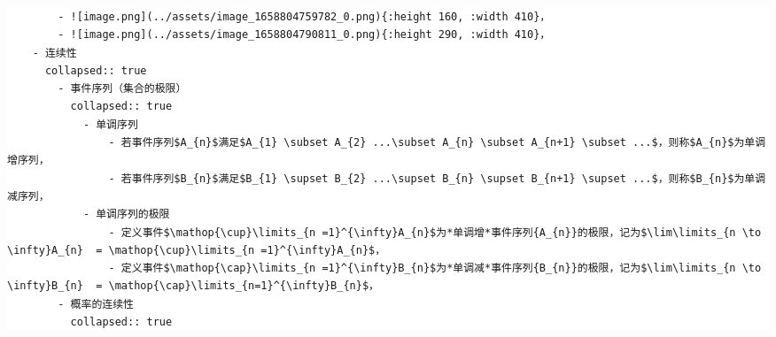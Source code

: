 			- ![image.png](../assets/image_1658804759782_0.png){:height 160, :width 410}，
			- ![image.png](../assets/image_1658804790811_0.png){:height 290, :width 410}，
		- 连续性
		  collapsed:: true
			- 事件序列（集合的极限）
			  collapsed:: true
				- 单调序列
					- 若事件序列$A_{n}$满足$A_{1} \subset A_{2} ...\subset A_{n} \subset A_{n+1} \subset ...$，则称$A_{n}$为单调增序列，
					- 若事件序列$B_{n}$满足$B_{1} \supset B_{2} ...\supset B_{n} \supset B_{n+1} \supset ...$，则称$B_{n}$为单调减序列，
				- 单调序列的极限
					- 定义事件$\mathop{\cup}\limits_{n =1}^{\infty}A_{n}$为*单调增*事件序列{A_{n}}的极限，记为$\lim\limits_{n \to \infty}A_{n}  = \mathop{\cup}\limits_{n =1}^{\infty}A_{n}$，
					- 定义事件$\mathop{\cap}\limits_{n =1}^{\infty}B_{n}$为*单调减*事件序列{B_{n}}的极限，记为$\lim\limits_{n \to \infty}B_{n}  = \mathop{\cap}\limits_{n=1}^{\infty}B_{n}$，
			- 概率的连续性
			  collapsed:: true